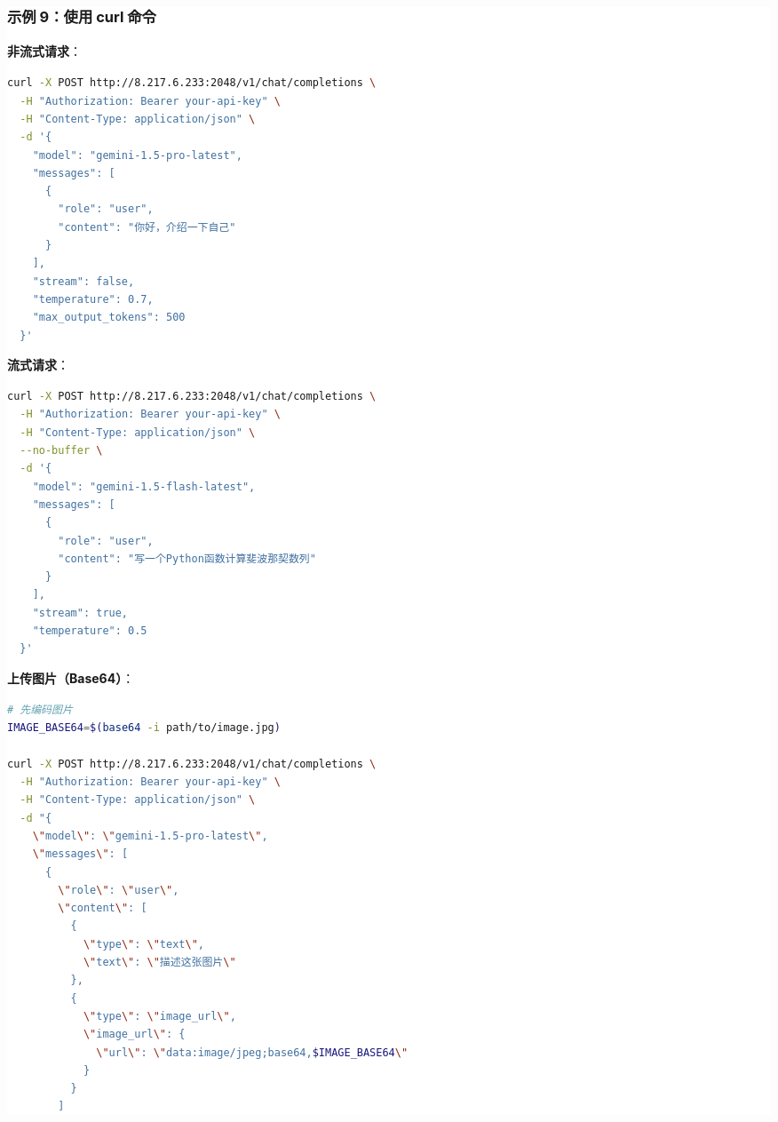 
### 示例 9：使用 curl 命令

**非流式请求**：
```bash
curl -X POST http://8.217.6.233:2048/v1/chat/completions \
  -H "Authorization: Bearer your-api-key" \
  -H "Content-Type: application/json" \
  -d '{
    "model": "gemini-1.5-pro-latest",
    "messages": [
      {
        "role": "user",
        "content": "你好，介绍一下自己"
      }
    ],
    "stream": false,
    "temperature": 0.7,
    "max_output_tokens": 500
  }'
```

**流式请求**：
```bash
curl -X POST http://8.217.6.233:2048/v1/chat/completions \
  -H "Authorization: Bearer your-api-key" \
  -H "Content-Type: application/json" \
  --no-buffer \
  -d '{
    "model": "gemini-1.5-flash-latest",
    "messages": [
      {
        "role": "user",
        "content": "写一个Python函数计算斐波那契数列"
      }
    ],
    "stream": true,
    "temperature": 0.5
  }'
```

**上传图片（Base64）**：
```bash
# 先编码图片
IMAGE_BASE64=$(base64 -i path/to/image.jpg)

curl -X POST http://8.217.6.233:2048/v1/chat/completions \
  -H "Authorization: Bearer your-api-key" \
  -H "Content-Type: application/json" \
  -d "{
    \"model\": \"gemini-1.5-pro-latest\",
    \"messages\": [
      {
        \"role\": \"user\",
        \"content\": [
          {
            \"type\": \"text\",
            \"text\": \"描述这张图片\"
          },
          {
            \"type\": \"image_url\",
            \"image_url\": {
              \"url\": \"data:image/jpeg;base64,$IMAGE_BASE64\"
            }
          }
        ]
```